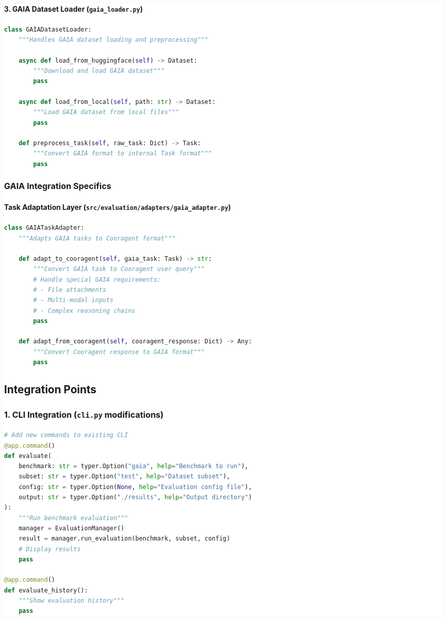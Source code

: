 #### 3. GAIA Dataset Loader (`gaia_loader.py`)

```python
class GAIADatasetLoader:
    """Handles GAIA dataset loading and preprocessing"""
    
    async def load_from_huggingface(self) -> Dataset:
        """Download and load GAIA dataset"""
        pass
    
    async def load_from_local(self, path: str) -> Dataset:
        """Load GAIA dataset from local files"""
        pass
    
    def preprocess_task(self, raw_task: Dict) -> Task:
        """Convert GAIA format to internal Task format"""
        pass
```

### GAIA Integration Specifics

#### Task Adaptation Layer (`src/evaluation/adapters/gaia_adapter.py`)

```python
class GAIATaskAdapter:
    """Adapts GAIA tasks to Cooragent format"""
    
    def adapt_to_cooragent(self, gaia_task: Task) -> str:
        """Convert GAIA task to Cooragent user query"""
        # Handle special GAIA requirements:
        # - File attachments
        # - Multi-modal inputs
        # - Complex reasoning chains
        pass
    
    def adapt_from_cooragent(self, cooragent_response: Dict) -> Any:
        """Convert Cooragent response to GAIA format"""
        pass
```

## Integration Points

### 1. CLI Integration (`cli.py` modifications)

```python
# Add new commands to existing CLI
@app.command()
def evaluate(
    benchmark: str = typer.Option("gaia", help="Benchmark to run"),
    subset: str = typer.Option("test", help="Dataset subset"),
    config: str = typer.Option(None, help="Evaluation config file"),
    output: str = typer.Option("./results", help="Output directory")
):
    """Run benchmark evaluation"""
    manager = EvaluationManager()
    result = manager.run_evaluation(benchmark, subset, config)
    # Display results
    pass

@app.command()
def evaluate_history():
    """Show evaluation history"""
    pass
```